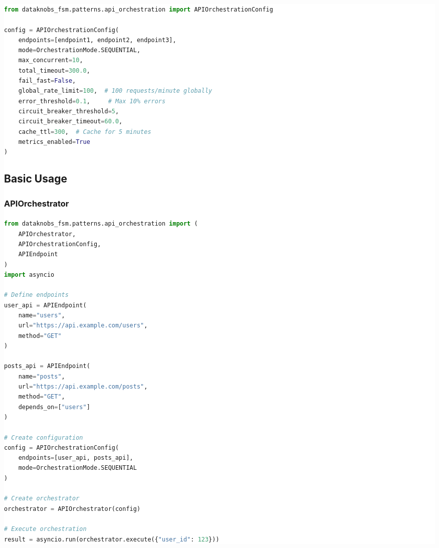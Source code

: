 ```python
from dataknobs_fsm.patterns.api_orchestration import APIOrchestrationConfig

config = APIOrchestrationConfig(
    endpoints=[endpoint1, endpoint2, endpoint3],
    mode=OrchestrationMode.SEQUENTIAL,
    max_concurrent=10,
    total_timeout=300.0,
    fail_fast=False,
    global_rate_limit=100,  # 100 requests/minute globally
    error_threshold=0.1,     # Max 10% errors
    circuit_breaker_threshold=5,
    circuit_breaker_timeout=60.0,
    cache_ttl=300,  # Cache for 5 minutes
    metrics_enabled=True
)
```

## Basic Usage

### APIOrchestrator

```python
from dataknobs_fsm.patterns.api_orchestration import (
    APIOrchestrator,
    APIOrchestrationConfig,
    APIEndpoint
)
import asyncio

# Define endpoints
user_api = APIEndpoint(
    name="users",
    url="https://api.example.com/users",
    method="GET"
)

posts_api = APIEndpoint(
    name="posts",
    url="https://api.example.com/posts",
    method="GET",
    depends_on=["users"]
)

# Create configuration
config = APIOrchestrationConfig(
    endpoints=[user_api, posts_api],
    mode=OrchestrationMode.SEQUENTIAL
)

# Create orchestrator
orchestrator = APIOrchestrator(config)

# Execute orchestration
result = asyncio.run(orchestrator.execute({"user_id": 123}))
```
